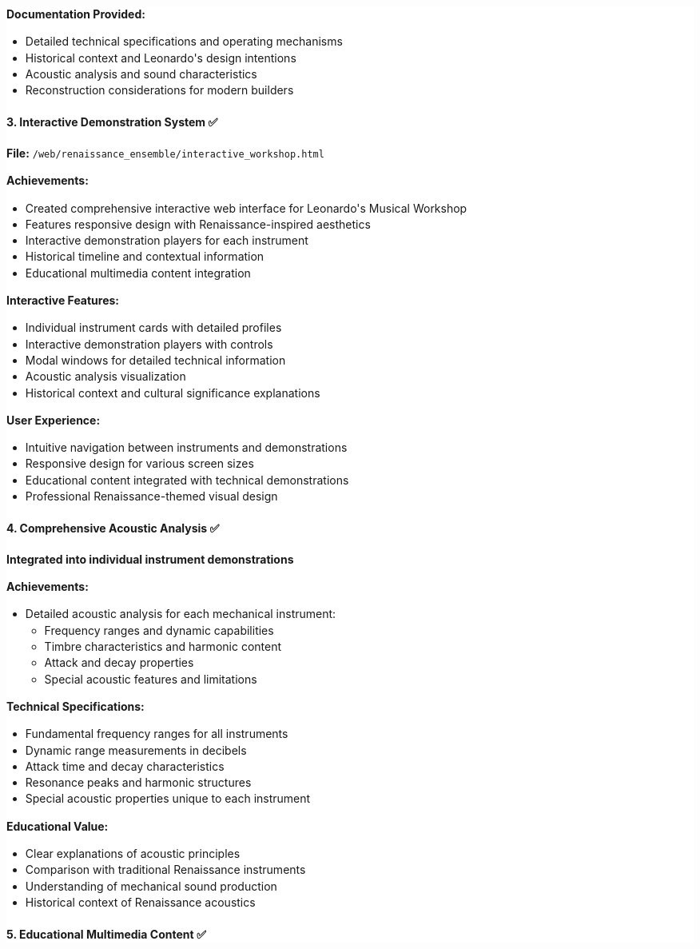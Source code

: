 **Documentation Provided:**
- Detailed technical specifications and operating mechanisms
- Historical context and Leonardo's design intentions
- Acoustic analysis and sound characteristics
- Reconstruction considerations for modern builders

#### 3. Interactive Demonstration System ✅

**File:** `/web/renaissance_ensemble/interactive_workshop.html`

**Achievements:**
- Created comprehensive interactive web interface for Leonardo's Musical Workshop
- Features responsive design with Renaissance-inspired aesthetics
- Interactive demonstration players for each instrument
- Historical timeline and contextual information
- Educational multimedia content integration

**Interactive Features:**
- Individual instrument cards with detailed profiles
- Interactive demonstration players with controls
- Modal windows for detailed technical information
- Acoustic analysis visualization
- Historical context and cultural significance explanations

**User Experience:**
- Intuitive navigation between instruments and demonstrations
- Responsive design for various screen sizes
- Educational content integrated with technical demonstrations
- Professional Renaissance-themed visual design

#### 4. Comprehensive Acoustic Analysis ✅

**Integrated into individual instrument demonstrations**

**Achievements:**
- Detailed acoustic analysis for each mechanical instrument:
  - Frequency ranges and dynamic capabilities
  - Timbre characteristics and harmonic content
  - Attack and decay properties
  - Special acoustic features and limitations

**Technical Specifications:**
- Fundamental frequency ranges for all instruments
- Dynamic range measurements in decibels
- Attack time and decay characteristics
- Resonance peaks and harmonic structures
- Special acoustic properties unique to each instrument

**Educational Value:**
- Clear explanations of acoustic principles
- Comparison with traditional Renaissance instruments
- Understanding of mechanical sound production
- Historical context of Renaissance acoustics

#### 5. Educational Multimedia Content ✅

